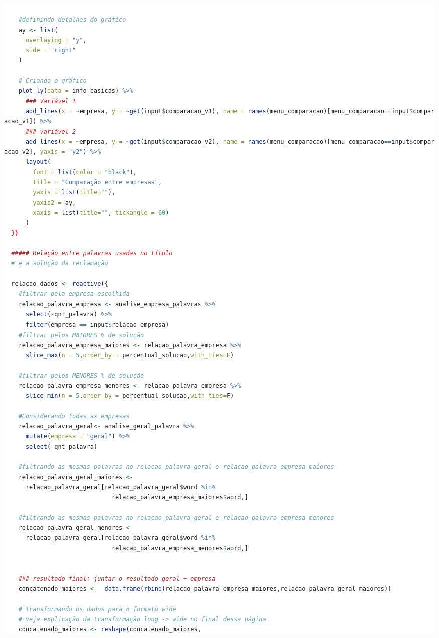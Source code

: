 ``` r
    
    #definindo detalhes do gráfico
    ay <- list(
      overlaying = "y",
      side = "right"
    )
    
    # Criando o gráfico
    plot_ly(data = info_basicas) %>%
      ### Variável 1
      add_lines(x = ~empresa, y = ~get(input$comparacao_v1), name = names(menu_comparacao)[menu_comparacao==input$comparacao_v1]) %>%
      ### variável 2
      add_lines(x = ~empresa, y = ~get(input$comparacao_v2), name = names(menu_comparacao)[menu_comparacao==input$comparacao_v2], yaxis = "y2") %>%
      layout(
        font = list(color = "black"),
        title = "Comparação entre empresas", 
        yaxis = list(title=""),
        yaxis2 = ay,
        xaxis = list(title="", tickangle = 60)
      )
  })
  
  ##### Relação entre palavras usadas no título
  # e a solução da reclamação
  
  relacao_dados <- reactive({
    #filtrar pela empresa escolhida
    relacao_palavra_empresa <- analise_empresa_palavras %>%
      select(-qnt_palavra) %>%
      filter(empresa == input$relacao_empresa)
    #filtrar pelos MAIORES % de solução
    relacao_palavra_empresa_maiores <- relacao_palavra_empresa %>%
      slice_max(n = 5,order_by = percentual_solucao,with_ties=F)
    
    #filtrar pelos MENORES % de solução
    relacao_palavra_empresa_menores <- relacao_palavra_empresa %>%
      slice_min(n = 5,order_by = percentual_solucao,with_ties=F)
    
    #Considerando todas as empresas
    relacao_palavra_geral<- analise_geral_palavra %>%
      mutate(empresa = "geral") %>%
      select(-qnt_palavra)
    
    #filtrando as mesmas palavras no relacao_palavra_geral e relacao_palavra_empresa_maiores
    relacao_palavra_geral_maiores <-
      relacao_palavra_geral[relacao_palavra_geral$word %in%
                              relacao_palavra_empresa_maiores$word,]
    
    #filtrando as mesmas palavras no relacao_palavra_geral e relacao_palavra_empresa_menores
    relacao_palavra_geral_menores <-
      relacao_palavra_geral[relacao_palavra_geral$word %in%
                              relacao_palavra_empresa_menores$word,]
    
    
    ### resultado final: juntar o resultado geral + empresa
    concatenado_maiores <-  data.frame(rbind(relacao_palavra_empresa_maiores,relacao_palavra_geral_maiores))
    
    # Transformando os dados para o formato wide
    # veja explicação da transformação long -> wide no final dessa página
    concatenado_maiores <- reshape(concatenado_maiores, 
```